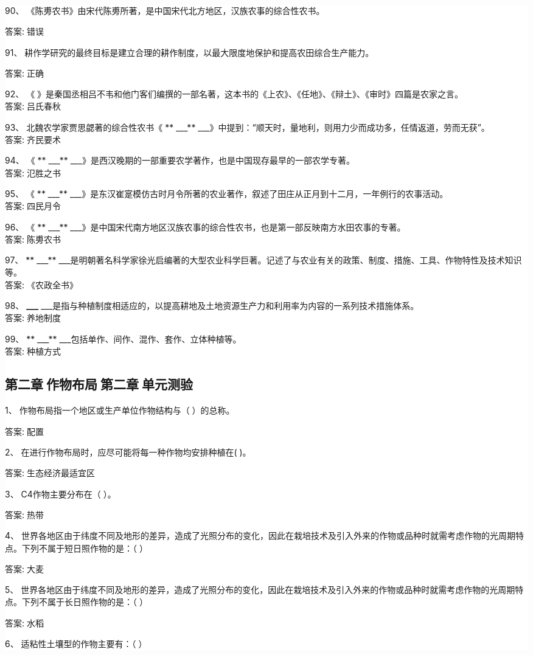 90、 《陈旉农书》由宋代陈旉所著，是中国宋代北方地区，汉族农事的综合性农书。  

答案: 错误

91、 耕作学研究的最终目标是建立合理的耕作制度，以最大限度地保护和提高农田综合生产能力。

答案: 正确

92、  《
》是秦国丞相吕不韦和他门客们编撰的一部名著，这本书的《上农》、《任地》、《辩土》、《审时》四篇是农家之言。  
答案: 吕氏春秋

93、 北魏农学家贾思勰著的综合性农书《 ** ___** ___》中提到：“顺天时，量地利，则用力少而成功多，任情返道，劳而无获”。  
答案: 齐民要术

94、 《 ** ___** ___》是西汉晚期的一部重要农学著作，也是中国现存最早的一部农学专著。  
答案: 氾胜之书

95、 《 ** ___** ___》是东汉崔寔模仿古时月令所著的农业著作，叙述了田庄从正月到十二月，一年例行的农事活动。  
答案: 四民月令

96、  《 ** ___** ___》是中国宋代南方地区汉族农事的综合性农书，也是第一部反映南方水田农事的专著。  
答案: 陈旉农书

97、   ** ___** ___是明朝著名科学家徐光启编著的大型农业科学巨著。记述了与农业有关的政策、制度、措施、工具、作物特性及技术知识等。  
答案: 《农政全书》

98、 **___** ___是指与种植制度相适应的，以提高耕地及土地资源生产力和利用率为内容的一系列技术措施体系。  
答案: 养地制度

99、   ** ___** ___包括单作、间作、混作、套作、立体种植等。  
答案: 种植方式

##

## 第二章 作物布局 第二章 单元测验

1、 作物布局指一个地区或生产单位作物结构与（ ）的总称。

答案: 配置

2、 在进行作物布局时，应尽可能将每一种作物均安排种植在( )。

答案: 生态经济最适宜区

3、 C4作物主要分布在（ ）。  

答案: 热带

4、 世界各地区由于纬度不同及地形的差异，造成了光照分布的变化，因此在栽培技术及引入外来的作物或品种时就需考虑作物的光周期特点。下列不属于短日照作物的是：（
）  

答案: 大麦  

5、 世界各地区由于纬度不同及地形的差异，造成了光照分布的变化，因此在栽培技术及引入外来的作物或品种时就需考虑作物的光周期特点。下列不属于长日照作物的是：（
）  

答案: 水稻

6、 适粘性土壤型的作物主要有：（ ）
